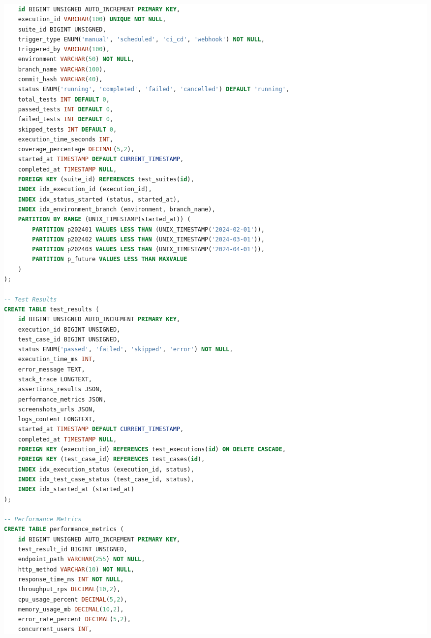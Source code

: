 ```sql
    id BIGINT UNSIGNED AUTO_INCREMENT PRIMARY KEY,
    execution_id VARCHAR(100) UNIQUE NOT NULL,
    suite_id BIGINT UNSIGNED,
    trigger_type ENUM('manual', 'scheduled', 'ci_cd', 'webhook') NOT NULL,
    triggered_by VARCHAR(100),
    environment VARCHAR(50) NOT NULL,
    branch_name VARCHAR(100),
    commit_hash VARCHAR(40),
    status ENUM('running', 'completed', 'failed', 'cancelled') DEFAULT 'running',
    total_tests INT DEFAULT 0,
    passed_tests INT DEFAULT 0,
    failed_tests INT DEFAULT 0,
    skipped_tests INT DEFAULT 0,
    execution_time_seconds INT,
    coverage_percentage DECIMAL(5,2),
    started_at TIMESTAMP DEFAULT CURRENT_TIMESTAMP,
    completed_at TIMESTAMP NULL,
    FOREIGN KEY (suite_id) REFERENCES test_suites(id),
    INDEX idx_execution_id (execution_id),
    INDEX idx_status_started (status, started_at),
    INDEX idx_environment_branch (environment, branch_name),
    PARTITION BY RANGE (UNIX_TIMESTAMP(started_at)) (
        PARTITION p202401 VALUES LESS THAN (UNIX_TIMESTAMP('2024-02-01')),
        PARTITION p202402 VALUES LESS THAN (UNIX_TIMESTAMP('2024-03-01')),
        PARTITION p202403 VALUES LESS THAN (UNIX_TIMESTAMP('2024-04-01')),
        PARTITION p_future VALUES LESS THAN MAXVALUE
    )
);

-- Test Results
CREATE TABLE test_results (
    id BIGINT UNSIGNED AUTO_INCREMENT PRIMARY KEY,
    execution_id BIGINT UNSIGNED,
    test_case_id BIGINT UNSIGNED,
    status ENUM('passed', 'failed', 'skipped', 'error') NOT NULL,
    execution_time_ms INT,
    error_message TEXT,
    stack_trace LONGTEXT,
    assertions_results JSON,
    performance_metrics JSON,
    screenshots_urls JSON,
    logs_content LONGTEXT,
    started_at TIMESTAMP DEFAULT CURRENT_TIMESTAMP,
    completed_at TIMESTAMP NULL,
    FOREIGN KEY (execution_id) REFERENCES test_executions(id) ON DELETE CASCADE,
    FOREIGN KEY (test_case_id) REFERENCES test_cases(id),
    INDEX idx_execution_status (execution_id, status),
    INDEX idx_test_case_status (test_case_id, status),
    INDEX idx_started_at (started_at)
);

-- Performance Metrics
CREATE TABLE performance_metrics (
    id BIGINT UNSIGNED AUTO_INCREMENT PRIMARY KEY,
    test_result_id BIGINT UNSIGNED,
    endpoint_path VARCHAR(255) NOT NULL,
    http_method VARCHAR(10) NOT NULL,
    response_time_ms INT NOT NULL,
    throughput_rps DECIMAL(10,2),
    cpu_usage_percent DECIMAL(5,2),
    memory_usage_mb DECIMAL(10,2),
    error_rate_percent DECIMAL(5,2),
    concurrent_users INT,
```